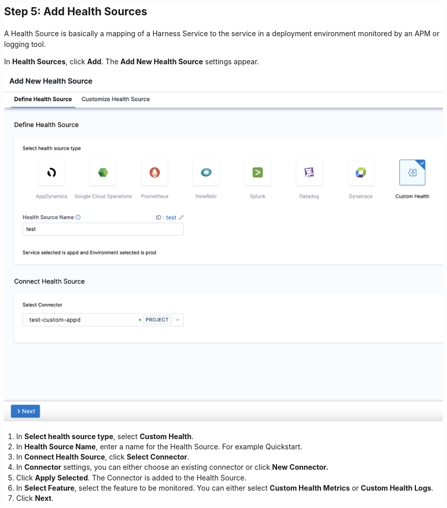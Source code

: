 ## Step 5: Add Health Sources

A Health Source is basically a mapping of a Harness Service to the service in a deployment environment monitored by an APM or logging tool.

In **Health Sources**, click **Add**. The **Add New Health Source** settings appear.

![](./static/verify-deployments-with-custom-health-metrics-90.png)

1. In **Select health source type**, select **Custom Health**.
2. In **Health Source Name**, enter a name for the Health Source. For example Quickstart.
3. In **Connect Health Source**, click **Select Connector**.
4. In **Connector** settings, you can either choose an existing connector or click **New Connector.**
5. Click **Apply Selected**. The Connector is added to the Health Source.
6. In **Select Feature**, select the feature to be monitored. You can either select **Custom Health Metrics** or **Custom Health Logs**.
7. Click **Next**.
